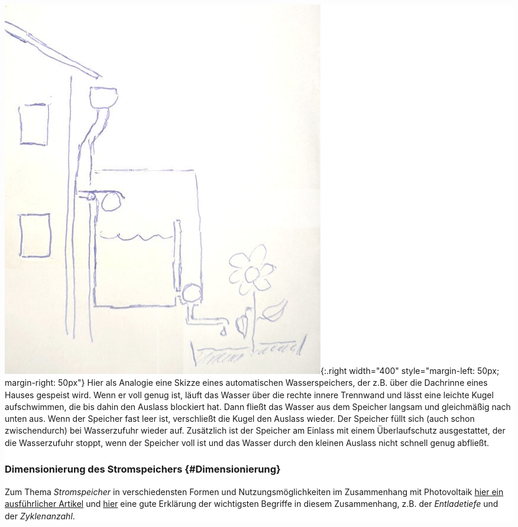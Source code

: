 ![Bild: Wasserspeicher als Analogie](Wasserspeicher.jpg){:.right width="400"
style="margin-left: 50px; margin-right: 50px"}
Hier als Analogie eine Skizze eines automatischen Wasserspeichers,
der z.B. über die Dachrinne eines Hauses gespeist wird. Wenn er voll genug ist,
läuft das Wasser über die rechte innere Trennwand und lässt eine leichte Kugel
aufschwimmen, die bis dahin den Auslass blockiert hat. Dann fließt das
Wasser aus dem Speicher langsam und gleichmäßig nach unten aus.
Wenn der Speicher fast leer ist, verschließt die Kugel den Auslass wieder.
Der Speicher füllt sich (auch schon zwischendurch) bei Wasserzufuhr wieder auf.
Zusätzlich ist der Speicher am Einlass mit einem Überlaufschutz
ausgestattet, der die Wasserzufuhr stoppt, wenn der Speicher voll ist
und das Wasser durch den kleinen Auslass nicht schnell genug abfließt.

### Dimensionierung des Stromspeichers {#Dimensionierung}

Zum Thema *Stromspeicher* in verschiedensten Formen
und Nutzungsmöglichkeiten im Zusammenhang mit Photovoltaik
[hier ein ausführlicher Artikel](https://www.net4energy.com/de-de/stromspeicher)
und [hier](
https://www.wegatech.de/ratgeber/photovoltaik/stromspeicher/speicher-kennzahlen/)
eine gute Erklärung der wichtigsten Begriffe in diesem Zusammenhang,
z.B. der *Entladetiefe* und der *Zyklenanzahl*.
